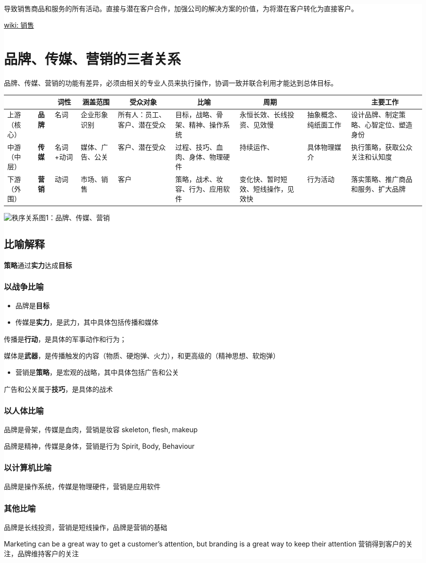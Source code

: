 导致销售商品和服务的所有活动。直接与潜在客户合作，加强公司的解决方案的价值，为将潜在客户转化为直接客户。

[wiki: 销售](https://en.wikipedia.org/wiki/sales)


# 品牌、传媒、营销的三者关系

品牌、传媒、营销的功能有差异，必须由相关的专业人员来执行操作，协调一致并联合利用才能达到总体目标。


|  |  | 词性 | 涵盖范围 | 受众对象 | 比喻 | 周期 |  | 主要工作 |
| --- | --- | --- | --- | --- | --- | --- | --- | --- |
| 上游（核心） | **品牌** | 名词 | 企业形象识别 | 所有人：员工、客户、潜在受众 | 目标，战略、骨架、精神、操作系统 | 永恒长效、长线投资、见效慢 | 抽象概念、纯纸面工作 | 设计品牌、制定策略、心智定位、塑造身份 |
| 中游（中层） | **传媒** | 名词+动词 | 媒体、广告、公关 | 客户、潜在受众 | 过程、技巧、血肉、身体、物理硬件 | 持续运作、 | 具体物理媒介 | 执行策略，获取公众关注和认知度 |
| 下游（外围） | **营销** | 动词 | 市场、销售 | 客户 | 策略，战术、妆容、行为、应用软件 | 变化快、暂时短效、短线操作，见效快 | 行为活动 | 落实策略、推广商品和服务、扩大品牌 |


![秩序关系图1：品牌、传媒、营销](https://lh3.googleusercontent.com/pw/AP1GczNZi-TiGgFT5QSf_O9DQFaTnnTgIl7mp7gi3jWPkqdJBuyA2rvBalMKeTqgwiAELggnbJlL6vvm70B0ltyPqbpAZk_pQLEgSB0cnAQLVdw8rYAopfodBTnDu-Y_s6r3bkUtb0_j1kgRmfi9ALR3CVhgZXyOHOs04XeKbfDS2WTO65gNlt0Ai6Y1SBpYz7YAgevsIvks2MqJsyvRakddqLRZu4IB6PG52DNqmDiRNIOAb8cb3C-gnXhIV6MZPVmVzf-0P4eaO67bk2EWupVAXODbPseJskCZNN-VANCO-rqd3AZUGvTiYISsN958zskNCiyIQGkPRW_Gh9R97MiwLxbKSBSAyk9Q4ttBbwSNLIuIViFyMeWEuZIBs6WvIwhBaQQDRwZ2zxW9o-np9R1_EHJd9Z_fewgCFWDW5PdTDg3sxa6g5NLyb9Kp6LlqdAiEMnVu68Knuj86R7nO5apaAcKNgk7pA97HxSxIMcmn-SJL0wHhG8Zlv53IlJv4jntl3gJSlXgWcfj65WjNyVO-urBIJRLpqy7YtHrHbBOtPA4L80EytBx40WZAXkrqaA0050nYbnQTnHkNYaodoyB1fy_vwi_KNB15DGSoIhlNKv48KH3hpMbzjEWuhi78nasze6IK1pSRM9WQlm0palca9zhrz86bYmemqteG-kO6-4wuQ5mawimLM3FQ11F9UvoqVqGzdcHOMmsUzMIOl-L7XPCRYlEDVRv8SKVkeLu1oLHocpGvxzSIHkEmTOLFTrSuCtN3qbBBhP9Vzyfa-VRmzdh4icVlKEWqtygjhVeXefFfUQQlTkMPBT6ZVQv7kF_LQZm3J7uQYL8pJiBuMm_Ao8Rw_xFoK8lvGug4-a7JJO-UrrA9jBoUhD4toJABmxCBzwoVhgf9VNy7LWEAscvhA5sv1JBeCO_tyiK1sJn0pQ0Av8HCo7PUZG1GUQ=w960-h720-s-no?authuser=1)

## 比喻解释

**策略**通过**实力**达成**目标**


### 以战争比喻

- 品牌是**目标**


- 传媒是**实力**，是武力，其中具体包括传播和媒体

传播是**行动**，是具体的军事动作和行为；

媒体是**武器**，是传播触发的内容（物质、硬炮弹、火力），和更高级的（精神思想、软炮弹）


- 营销是**策略**，是宏观的战略，其中具体包括广告和公关

广告和公关属于**技巧**，是具体的战术


### 以人体比喻

品牌是骨架，传媒是血肉，营销是妆容 skeleton, flesh, makeup

品牌是精神，传媒是身体，营销是行为 Spirit, Body, Behaviour

### 以计算机比喻

品牌是操作系统，传媒是物理硬件，营销是应用软件

### 其他比喻

品牌是长线投资，营销是短线操作，品牌是营销的基础

Marketing can be a great way to get a customer’s attention, but branding is a great way to keep their attention 营销得到客户的关注，品牌维持客户的关注
